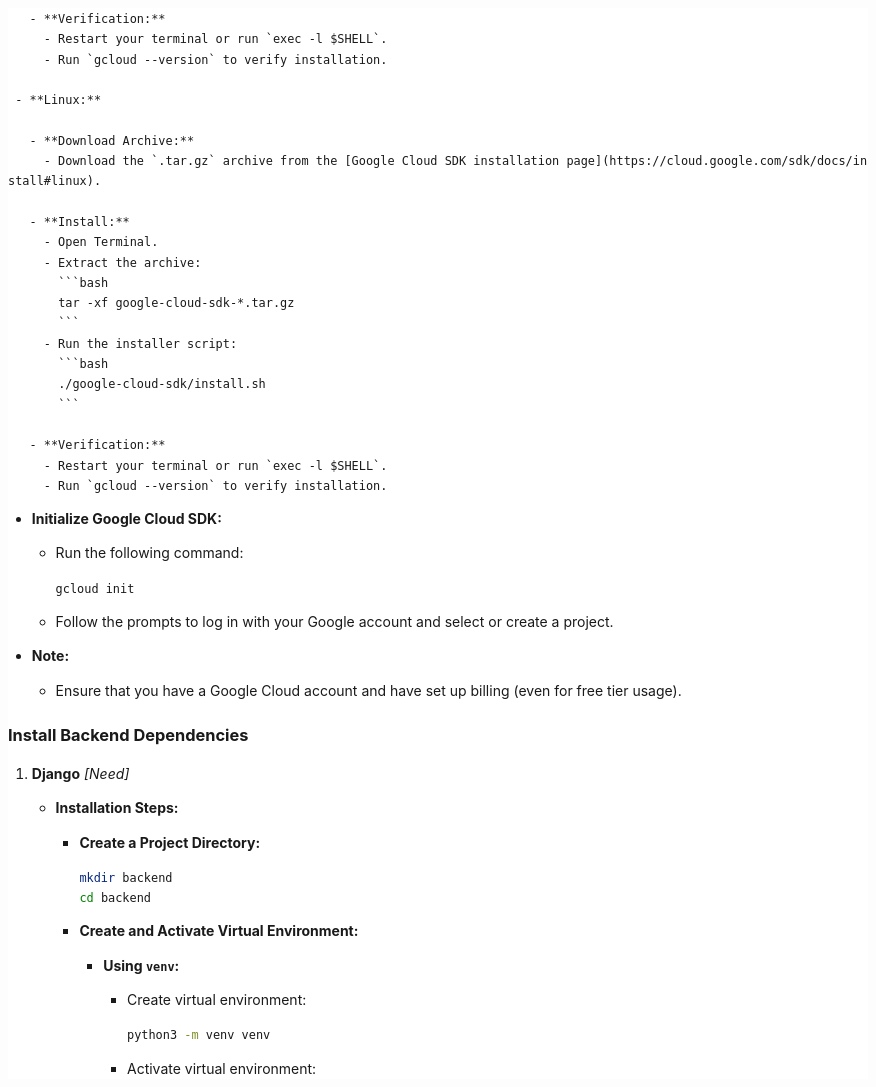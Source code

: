        - **Verification:**
         - Restart your terminal or run `exec -l $SHELL`.
         - Run `gcloud --version` to verify installation.

     - **Linux:**

       - **Download Archive:**
         - Download the `.tar.gz` archive from the [Google Cloud SDK installation page](https://cloud.google.com/sdk/docs/install#linux).

       - **Install:**
         - Open Terminal.
         - Extract the archive:
           ```bash
           tar -xf google-cloud-sdk-*.tar.gz
           ```
         - Run the installer script:
           ```bash
           ./google-cloud-sdk/install.sh
           ```

       - **Verification:**
         - Restart your terminal or run `exec -l $SHELL`.
         - Run `gcloud --version` to verify installation.

   - **Initialize Google Cloud SDK:**

     - Run the following command:
       ```bash
       gcloud init
       ```
     - Follow the prompts to log in with your Google account and select or create a project.

   - **Note:**
     - Ensure that you have a Google Cloud account and have set up billing (even for free tier usage).

### **Install Backend Dependencies**

1. **Django** *[Need]*

   - **Installation Steps:**

     - **Create a Project Directory:**

       ```bash
       mkdir backend
       cd backend
       ```

     - **Create and Activate Virtual Environment:**

       - **Using `venv`:**

         - Create virtual environment:
           ```bash
           python3 -m venv venv
           ```
         - Activate virtual environment:
